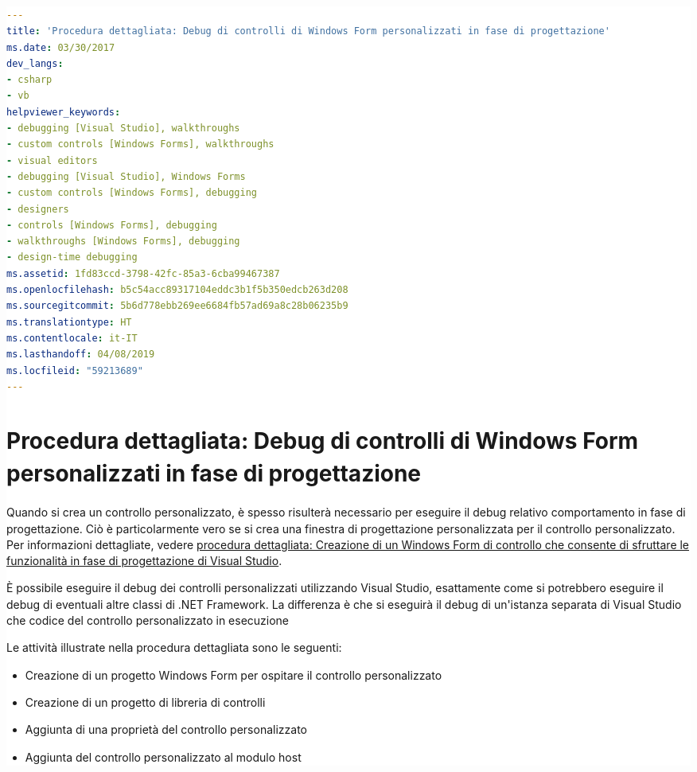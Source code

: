 ```yaml
---
title: 'Procedura dettagliata: Debug di controlli di Windows Form personalizzati in fase di progettazione'
ms.date: 03/30/2017
dev_langs:
- csharp
- vb
helpviewer_keywords:
- debugging [Visual Studio], walkthroughs
- custom controls [Windows Forms], walkthroughs
- visual editors
- debugging [Visual Studio], Windows Forms
- custom controls [Windows Forms], debugging
- designers
- controls [Windows Forms], debugging
- walkthroughs [Windows Forms], debugging
- design-time debugging
ms.assetid: 1fd83ccd-3798-42fc-85a3-6cba99467387
ms.openlocfilehash: b5c54acc89317104eddc3b1f5b350edcb263d208
ms.sourcegitcommit: 5b6d778ebb269ee6684fb57ad69a8c28b06235b9
ms.translationtype: HT
ms.contentlocale: it-IT
ms.lasthandoff: 04/08/2019
ms.locfileid: "59213689"
---
```

# <a name="walkthrough-debugging-custom-windows-forms-controls-at-design-time"></a>Procedura dettagliata: Debug di controlli di Windows Form personalizzati in fase di progettazione
Quando si crea un controllo personalizzato, è spesso risulterà necessario per eseguire il debug relativo comportamento in fase di progettazione. Ciò è particolarmente vero se si crea una finestra di progettazione personalizzata per il controllo personalizzato. Per informazioni dettagliate, vedere [procedura dettagliata: Creazione di un Windows Form di controllo che consente di sfruttare le funzionalità in fase di progettazione di Visual Studio](creating-a-wf-control-design-time-features.md).  
  
 È possibile eseguire il debug dei controlli personalizzati utilizzando Visual Studio, esattamente come si potrebbero eseguire il debug di eventuali altre classi di .NET Framework. La differenza è che si eseguirà il debug di un'istanza separata di Visual Studio che codice del controllo personalizzato in esecuzione  
  
 Le attività illustrate nella procedura dettagliata sono le seguenti:  
  
-   Creazione di un progetto Windows Form per ospitare il controllo personalizzato  
  
-   Creazione di un progetto di libreria di controlli  
  
-   Aggiunta di una proprietà del controllo personalizzato  
  
-   Aggiunta del controllo personalizzato al modulo host  
  